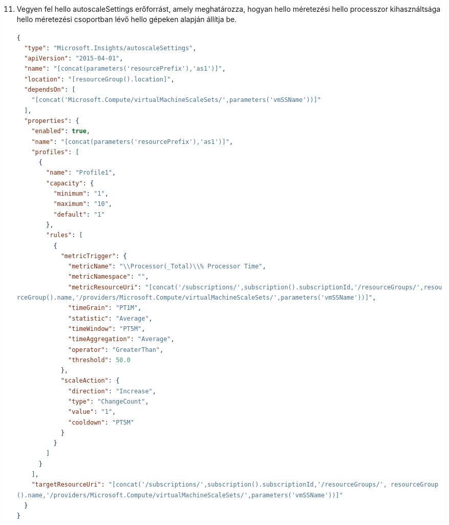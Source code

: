 11. Vegyen fel hello autoscaleSettings erőforrást, amely meghatározza, hogyan hello méretezési hello processzor kihasználtsága hello méretezési csoportban lévő hello gépeken alapján állítja be.

    ```json
    {
      "type": "Microsoft.Insights/autoscaleSettings",
      "apiVersion": "2015-04-01",
      "name": "[concat(parameters('resourcePrefix'),'as1')]",
      "location": "[resourceGroup().location]",
      "dependsOn": [
        "[concat('Microsoft.Compute/virtualMachineScaleSets/',parameters('vmSSName'))]"
      ],
      "properties": {
        "enabled": true,
        "name": "[concat(parameters('resourcePrefix'),'as1')]",
        "profiles": [
          {
            "name": "Profile1",
            "capacity": {
              "minimum": "1",
              "maximum": "10",
              "default": "1"
            },
            "rules": [
              {
                "metricTrigger": {
                  "metricName": "\\Processor(_Total)\\% Processor Time",
                  "metricNamespace": "",
                  "metricResourceUri": "[concat('/subscriptions/',subscription().subscriptionId,'/resourceGroups/',resourceGroup().name,'/providers/Microsoft.Compute/virtualMachineScaleSets/',parameters('vmSSName'))]",
                  "timeGrain": "PT1M",
                  "statistic": "Average",
                  "timeWindow": "PT5M",
                  "timeAggregation": "Average",
                  "operator": "GreaterThan",
                  "threshold": 50.0
                },
                "scaleAction": {
                  "direction": "Increase",
                  "type": "ChangeCount",
                  "value": "1",
                  "cooldown": "PT5M"
                }
              }
            ]
          }
        ],
        "targetResourceUri": "[concat('/subscriptions/',subscription().subscriptionId,'/resourceGroups/', resourceGroup().name,'/providers/Microsoft.Compute/virtualMachineScaleSets/',parameters('vmSSName'))]"
      }
    }
    ```
